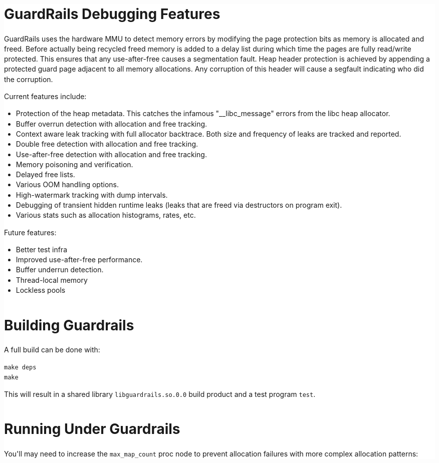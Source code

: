 # GuardRails Debugging Features

GuardRails uses the hardware MMU to detect memory errors by modifying the page
protection bits as memory is allocated and freed.  Before actually being
recycled freed memory is added to a delay list during which time the pages are
fully read/write protected.  This ensures that any use-after-free causes a
segmentation fault.  Heap header protection is achieved by appending a
protected guard page adjacent to all memory allocations.  Any corruption of
this header will cause a segfault indicating who did the corruption.

Current features include:

* Protection of the heap metadata.  This catches the infamous "__libc_message" errors from the libc heap allocator.
* Buffer overrun detection with allocation and free tracking.
* Context aware leak tracking with full allocator backtrace.  Both size and frequency of leaks are tracked and reported.
* Double free detection with allocation and free tracking.
* Use-after-free detection with allocation and free tracking.
* Memory poisoning and verification.
* Delayed free lists.
* Various OOM handling options.
* High-watermark tracking with dump intervals.
* Debugging of transient hidden runtime leaks (leaks that are freed via destructors on program exit).
* Various stats such as allocation histograms, rates, etc.

Future features:

* Better test infra
* Improved use-after-free performance.
* Buffer underrun detection.
* Thread-local memory
* Lockless pools

# Building Guardrails

A full build can be done with:

```console
make deps
make
```

This will result in a shared library `libguardrails.so.0.0` build product and a test program `test`.

# Running Under Guardrails

You'll may need to increase the `max_map_count` proc node to prevent allocation failures with more complex allocation patterns:
